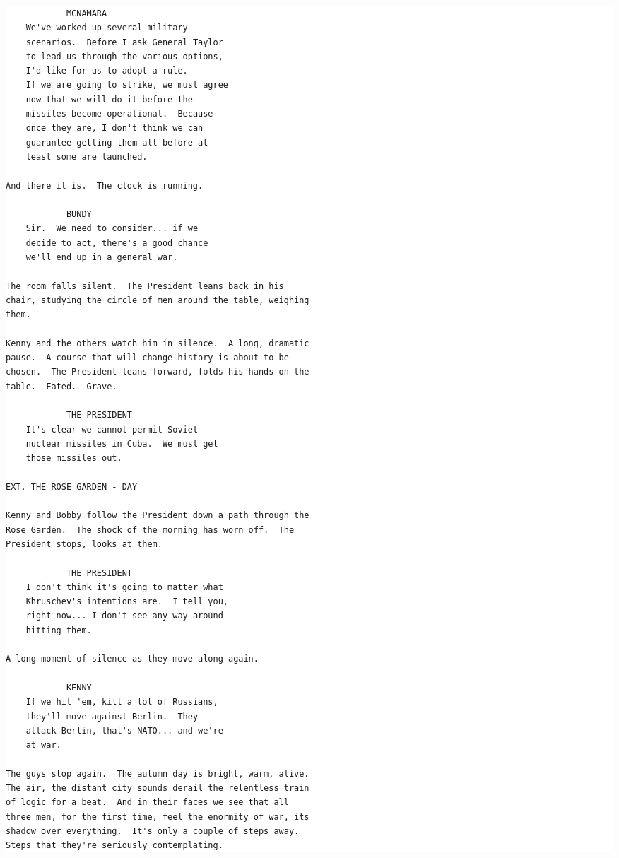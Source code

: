 				MCNAMARA
		We've worked up several military
		scenarios.  Before I ask General Taylor
		to lead us through the various options,
		I'd like for us to adopt a rule. 
		If we are going to strike, we must agree
		now that we will do it before the
		missiles become operational.  Because
		once they are, I don't think we can
		guarantee getting them all before at
		least some are launched.

	And there it is.  The clock is running.

				BUNDY
		Sir.  We need to consider... if we
		decide to act, there's a good chance
		we'll end up in a general war.

	The room falls silent.  The President leans back in his
	chair, studying the circle of men around the table, weighing
	them.

	Kenny and the others watch him in silence.  A long, dramatic
	pause.  A course that will change history is about to be
	chosen.  The President leans forward, folds his hands on the
	table.  Fated.  Grave.

				THE PRESIDENT
		It's clear we cannot permit Soviet
		nuclear missiles in Cuba.  We must get
		those missiles out.

	EXT. THE ROSE GARDEN - DAY

	Kenny and Bobby follow the President down a path through the
	Rose Garden.  The shock of the morning has worn off.  The
	President stops, looks at them.

				THE PRESIDENT
		I don't think it's going to matter what
		Khruschev's intentions are.  I tell you,
		right now... I don't see any way around
		hitting them.

	A long moment of silence as they move along again.

				KENNY
		If we hit 'em, kill a lot of Russians,
		they'll move against Berlin.  They
		attack Berlin, that's NATO... and we're
		at war.

	The guys stop again.  The autumn day is bright, warm, alive. 
	The air, the distant city sounds derail the relentless train
	of logic for a beat.  And in their faces we see that all
	three men, for the first time, feel the enormity of war, its
	shadow over everything.  It's only a couple of steps away. 
	Steps that they're seriously contemplating.

